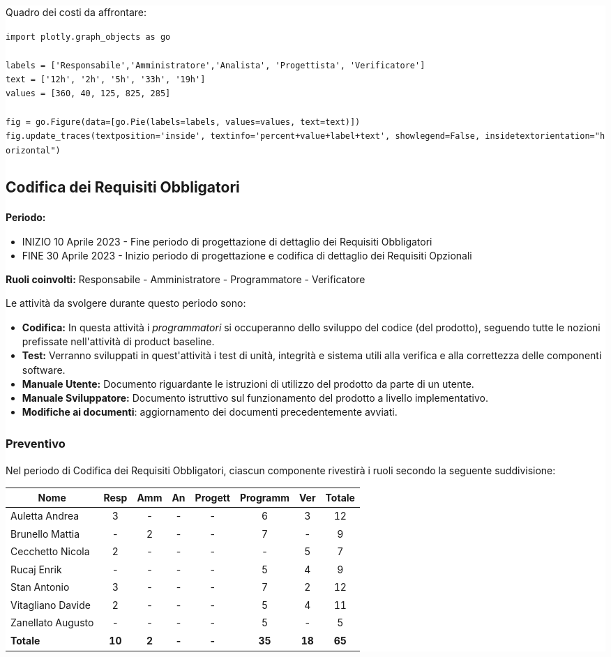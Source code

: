 Quadro dei costi da affrontare:

```{.plotly_python}
import plotly.graph_objects as go

labels = ['Responsabile','Amministratore','Analista', 'Progettista', 'Verificatore']
text = ['12h', '2h', '5h', '33h', '19h']
values = [360, 40, 125, 825, 285]

fig = go.Figure(data=[go.Pie(labels=labels, values=values, text=text)])
fig.update_traces(textposition='inside', textinfo='percent+value+label+text', showlegend=False, insidetextorientation="horizontal")

```

## Codifica dei Requisiti Obbligatori

**Periodo:**

* INIZIO 10 Aprile 2023 - Fine periodo di progettazione di dettaglio dei Requisiti Obbligatori
* FINE 30 Aprile 2023 - Inizio periodo di progettazione e codifica di dettaglio dei Requisiti Opzionali

**Ruoli coinvolti:** Responsabile - Amministratore - Programmatore - Verificatore

Le attività da svolgere durante questo periodo sono:

* **Codifica:** In questa attività i *programmatori* si occuperanno dello sviluppo del codice (del prodotto), seguendo tutte le nozioni prefissate nell'attività di product baseline.
* **Test:** Verranno sviluppati in quest'attività i test di unità, integrità e sistema utili alla verifica e alla correttezza delle componenti software.
* **Manuale Utente:** Documento riguardante le istruzioni di utilizzo del prodotto da parte di un utente.
* **Manuale Sviluppatore:** Documento istruttivo sul funzionamento del prodotto a livello implementativo.
* **Modifiche ai documenti**: aggiornamento dei documenti precedentemente avviati.

### Preventivo

Nel periodo di Codifica dei Requisiti Obbligatori, ciascun componente rivestirà i ruoli secondo la seguente suddivisione:

| **Nome**          | **Resp** | **Amm** | **An** | **Progett** | **Programm** | **Ver** | **Totale** |
| ----------------- | :------: | :-----: | :----: | :---------: | :----------: | :-----: | :--------: |
| Auletta Andrea    |    3     |    -    |   -    |      -      |      6       |    3    |     12     |
| Brunello Mattia   |    -     |    2    |   -    |      -      |      7       |    -    |     9      |
| Cecchetto Nicola  |    2     |    -    |   -    |      -      |      -       |    5    |     7      |
| Rucaj Enrik       |    -     |    -    |   -    |      -      |      5       |    4    |     9      |
| Stan Antonio      |    3     |    -    |   -    |      -      |      7       |    2    |     12     |
| Vitagliano Davide |    2     |    -    |   -    |      -      |      5       |    4    |     11     |
| Zanellato Augusto |    -     |    -    |   -    |      -      |      5       |    -    |     5      |
| **Totale**        |  **10**  |  **2**  | **-**  |    **-**    |    **35**    |  **18** |   **65**   |
